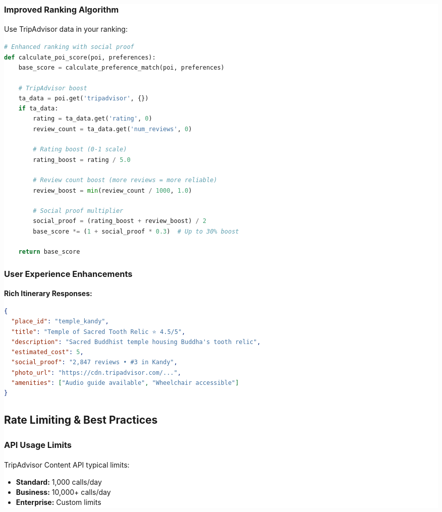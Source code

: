 ### Improved Ranking Algorithm

Use TripAdvisor data in your ranking:

```python
# Enhanced ranking with social proof
def calculate_poi_score(poi, preferences):
    base_score = calculate_preference_match(poi, preferences)
    
    # TripAdvisor boost
    ta_data = poi.get('tripadvisor', {})
    if ta_data:
        rating = ta_data.get('rating', 0)
        review_count = ta_data.get('num_reviews', 0)
        
        # Rating boost (0-1 scale)
        rating_boost = rating / 5.0
        
        # Review count boost (more reviews = more reliable)
        review_boost = min(review_count / 1000, 1.0)
        
        # Social proof multiplier
        social_proof = (rating_boost + review_boost) / 2
        base_score *= (1 + social_proof * 0.3)  # Up to 30% boost
    
    return base_score
```

### User Experience Enhancements

**Rich Itinerary Responses:**
```json
{
  "place_id": "temple_kandy",
  "title": "Temple of Sacred Tooth Relic ⭐ 4.5/5",
  "description": "Sacred Buddhist temple housing Buddha's tooth relic",
  "estimated_cost": 5,
  "social_proof": "2,847 reviews • #3 in Kandy",
  "photo_url": "https://cdn.tripadvisor.com/...",
  "amenities": ["Audio guide available", "Wheelchair accessible"]
}
```

## Rate Limiting & Best Practices

### API Usage Limits

TripAdvisor Content API typical limits:
- **Standard:** 1,000 calls/day
- **Business:** 10,000+ calls/day
- **Enterprise:** Custom limits
